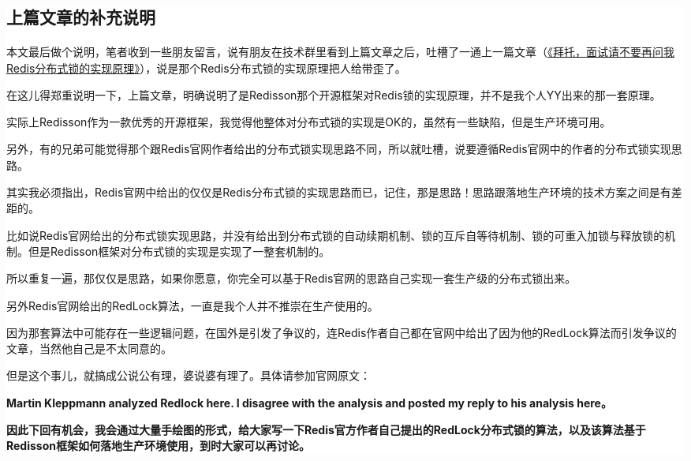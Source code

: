 ## 上篇文章的补充说明



本文最后做个说明，笔者收到一些朋友留言，说有朋友在技术群里看到上篇文章之后，吐槽了一通上一篇文章（[《拜托，面试请不要再问我Redis分布式锁的实现原理》](http://mp.weixin.qq.com/s?__biz=MzU0OTk3ODQ3Ng==&mid=2247483893&idx=1&sn=32e7051116ab60e41f72e6c6e29876d9&chksm=fba6e9f6ccd160e0c9fa2ce4ea1051891482a95b1483a63d89d71b15b33afcdc1f2bec17c03c&scene=21#wechat_redirect)），说是那个Redis分布式锁的实现原理把人给带歪了。



在这儿得郑重说明一下，上篇文章，明确说明了是Redisson那个开源框架对Redis锁的实现原理，并不是我个人YY出来的那一套原理。



实际上Redisson作为一款优秀的开源框架，我觉得他整体对分布式锁的实现是OK的，虽然有一些缺陷，但是生产环境可用。



另外，有的兄弟可能觉得那个跟Redis官网作者给出的分布式锁实现思路不同，所以就吐槽，说要遵循Redis官网中的作者的分布式锁实现思路。



其实我必须指出，Redis官网中给出的仅仅是Redis分布式锁的实现思路而已，记住，那是思路！思路跟落地生产环境的技术方案之间是有差距的。



比如说Redis官网给出的分布式锁实现思路，并没有给出到分布式锁的自动续期机制、锁的互斥自等待机制、锁的可重入加锁与释放锁的机制。但是Redisson框架对分布式锁的实现是实现了一整套机制的。



所以重复一遍，那仅仅是思路，如果你愿意，你完全可以基于Redis官网的思路自己实现一套生产级的分布式锁出来。



另外Redis官网给出的RedLock算法，一直是我个人并不推崇在生产使用的。



因为那套算法中可能存在一些逻辑问题，在国外是引发了争议的，连Redis作者自己都在官网中给出了因为他的RedLock算法而引发争议的文章，当然他自己是不太同意的。



但是这个事儿，就搞成公说公有理，婆说婆有理了。具体请参加官网原文：

**Martin Kleppmann analyzed Redlock here. I disagree with the analysis and posted my reply to his analysis here。**



**因此下回有机会，我会通过大量手绘图的形式，给大家写一下Redis官方作者自己提出的RedLock分布式锁的算法，以及该算法基于Redisson框架如何落地生产环境使用，到时大家可以再讨论。**